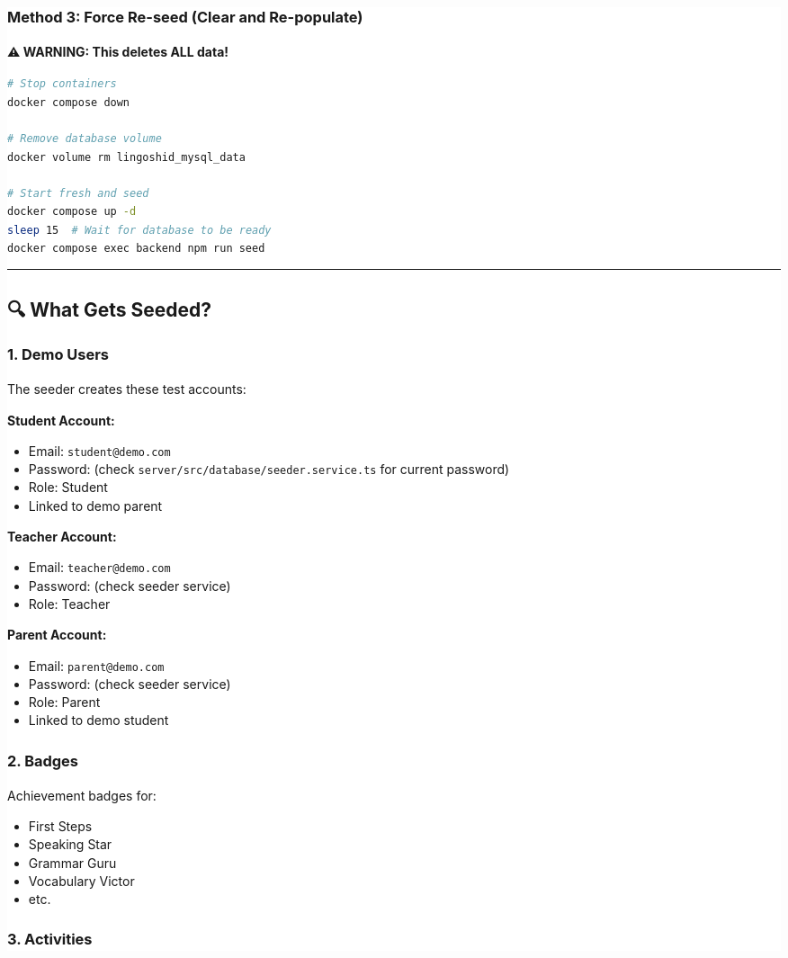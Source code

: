 
### Method 3: Force Re-seed (Clear and Re-populate)

**⚠️ WARNING: This deletes ALL data!**

```bash
# Stop containers
docker compose down

# Remove database volume
docker volume rm lingoshid_mysql_data

# Start fresh and seed
docker compose up -d
sleep 15  # Wait for database to be ready
docker compose exec backend npm run seed
```

---

## 🔍 What Gets Seeded?

### 1. Demo Users

The seeder creates these test accounts:

**Student Account:**
- Email: `student@demo.com`
- Password: (check `server/src/database/seeder.service.ts` for current password)
- Role: Student
- Linked to demo parent

**Teacher Account:**
- Email: `teacher@demo.com`
- Password: (check seeder service)
- Role: Teacher

**Parent Account:**
- Email: `parent@demo.com`
- Password: (check seeder service)
- Role: Parent
- Linked to demo student

### 2. Badges

Achievement badges for:
- First Steps
- Speaking Star
- Grammar Guru
- Vocabulary Victor
- etc.

### 3. Activities
